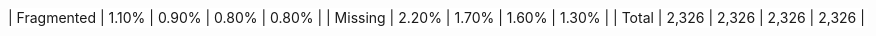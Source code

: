 | Fragmented                                                                                                                                                                                                                                                                                                                                                                                                                                                                                                                                                                                                                                                                                                                                                                                                                                                                                                                                                                                                                                                                                                                                                                                                                                                                                                                                                                                                                                                                                                                                                                     | 1.10%          | 0.90%        | 0.80%      | 0.80%           |
| Missing                                                                                                                                                                                                                                                                                                                                                                                                                                                                                                                                                                                                                                                                                                                                                                                                                                                                                                                                                                                                                                                                                                                                                                                                                                                                                                                                                                                                                                                                                                                                                                        | 2.20%          | 1.70%        | 1.60%      | 1.30%           |
| Total                                                                                                                                                                                                                                                                                                                                                                                                                                                                                                                                                                                                                                                                                                                                                                                                                                                                                                                                                                                                                                                                                                                                                                                                                                                                                                                                                                                                                                                                                                                                                                          | 2,326          | 2,326        | 2,326      | 2,326           |